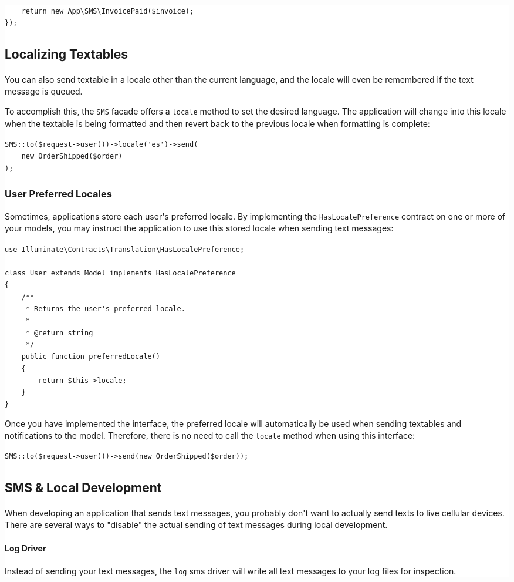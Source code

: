         return new App\SMS\InvoicePaid($invoice);
    });

<a name="localizing-textable"></a>
## Localizing Textables

You can also send textable in a locale other than the current language, and the locale will even be remembered if the text message is queued.

To accomplish this, the `SMS` facade offers a `locale` method to set the desired language. The application will change into this locale when the textable is being formatted and then revert back to the previous locale when formatting is complete:

    SMS::to($request->user())->locale('es')->send(
        new OrderShipped($order)
    );

### User Preferred Locales

Sometimes, applications store each user's preferred locale. By implementing the `HasLocalePreference` contract on one or more of your models, you may instruct the application to use this stored locale when sending text messages:

    use Illuminate\Contracts\Translation\HasLocalePreference;

    class User extends Model implements HasLocalePreference
    {
        /**
         * Returns the user's preferred locale.
         *
         * @return string
         */
        public function preferredLocale()
        {
            return $this->locale;
        }
    }

Once you have implemented the interface, the preferred locale will automatically be used when sending textables and notifications to the model. Therefore, there is no need to call the `locale` method when using this interface:

    SMS::to($request->user())->send(new OrderShipped($order));

<a name="sms-and-local-development"></a>
## SMS & Local Development

When developing an application that sends text messages, you probably don't want to actually send texts to live cellular devices. There are several ways to "disable" the actual sending of text messages during local development.

#### Log Driver

Instead of sending your text messages, the `log` sms driver will write all text messages to your log files for inspection.
